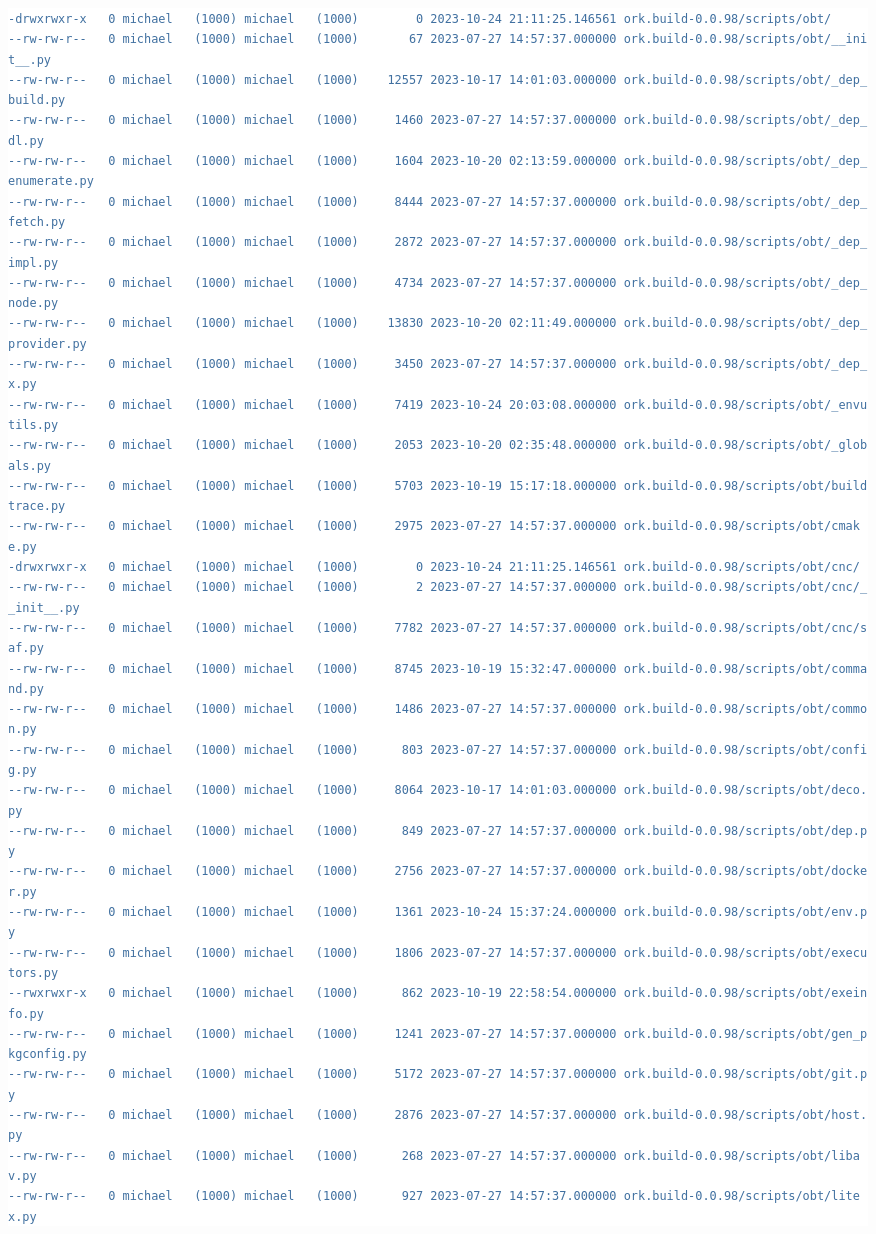 ```diff
-drwxrwxr-x   0 michael   (1000) michael   (1000)        0 2023-10-24 21:11:25.146561 ork.build-0.0.98/scripts/obt/
--rw-rw-r--   0 michael   (1000) michael   (1000)       67 2023-07-27 14:57:37.000000 ork.build-0.0.98/scripts/obt/__init__.py
--rw-rw-r--   0 michael   (1000) michael   (1000)    12557 2023-10-17 14:01:03.000000 ork.build-0.0.98/scripts/obt/_dep_build.py
--rw-rw-r--   0 michael   (1000) michael   (1000)     1460 2023-07-27 14:57:37.000000 ork.build-0.0.98/scripts/obt/_dep_dl.py
--rw-rw-r--   0 michael   (1000) michael   (1000)     1604 2023-10-20 02:13:59.000000 ork.build-0.0.98/scripts/obt/_dep_enumerate.py
--rw-rw-r--   0 michael   (1000) michael   (1000)     8444 2023-07-27 14:57:37.000000 ork.build-0.0.98/scripts/obt/_dep_fetch.py
--rw-rw-r--   0 michael   (1000) michael   (1000)     2872 2023-07-27 14:57:37.000000 ork.build-0.0.98/scripts/obt/_dep_impl.py
--rw-rw-r--   0 michael   (1000) michael   (1000)     4734 2023-07-27 14:57:37.000000 ork.build-0.0.98/scripts/obt/_dep_node.py
--rw-rw-r--   0 michael   (1000) michael   (1000)    13830 2023-10-20 02:11:49.000000 ork.build-0.0.98/scripts/obt/_dep_provider.py
--rw-rw-r--   0 michael   (1000) michael   (1000)     3450 2023-07-27 14:57:37.000000 ork.build-0.0.98/scripts/obt/_dep_x.py
--rw-rw-r--   0 michael   (1000) michael   (1000)     7419 2023-10-24 20:03:08.000000 ork.build-0.0.98/scripts/obt/_envutils.py
--rw-rw-r--   0 michael   (1000) michael   (1000)     2053 2023-10-20 02:35:48.000000 ork.build-0.0.98/scripts/obt/_globals.py
--rw-rw-r--   0 michael   (1000) michael   (1000)     5703 2023-10-19 15:17:18.000000 ork.build-0.0.98/scripts/obt/buildtrace.py
--rw-rw-r--   0 michael   (1000) michael   (1000)     2975 2023-07-27 14:57:37.000000 ork.build-0.0.98/scripts/obt/cmake.py
-drwxrwxr-x   0 michael   (1000) michael   (1000)        0 2023-10-24 21:11:25.146561 ork.build-0.0.98/scripts/obt/cnc/
--rw-rw-r--   0 michael   (1000) michael   (1000)        2 2023-07-27 14:57:37.000000 ork.build-0.0.98/scripts/obt/cnc/__init__.py
--rw-rw-r--   0 michael   (1000) michael   (1000)     7782 2023-07-27 14:57:37.000000 ork.build-0.0.98/scripts/obt/cnc/saf.py
--rw-rw-r--   0 michael   (1000) michael   (1000)     8745 2023-10-19 15:32:47.000000 ork.build-0.0.98/scripts/obt/command.py
--rw-rw-r--   0 michael   (1000) michael   (1000)     1486 2023-07-27 14:57:37.000000 ork.build-0.0.98/scripts/obt/common.py
--rw-rw-r--   0 michael   (1000) michael   (1000)      803 2023-07-27 14:57:37.000000 ork.build-0.0.98/scripts/obt/config.py
--rw-rw-r--   0 michael   (1000) michael   (1000)     8064 2023-10-17 14:01:03.000000 ork.build-0.0.98/scripts/obt/deco.py
--rw-rw-r--   0 michael   (1000) michael   (1000)      849 2023-07-27 14:57:37.000000 ork.build-0.0.98/scripts/obt/dep.py
--rw-rw-r--   0 michael   (1000) michael   (1000)     2756 2023-07-27 14:57:37.000000 ork.build-0.0.98/scripts/obt/docker.py
--rw-rw-r--   0 michael   (1000) michael   (1000)     1361 2023-10-24 15:37:24.000000 ork.build-0.0.98/scripts/obt/env.py
--rw-rw-r--   0 michael   (1000) michael   (1000)     1806 2023-07-27 14:57:37.000000 ork.build-0.0.98/scripts/obt/executors.py
--rwxrwxr-x   0 michael   (1000) michael   (1000)      862 2023-10-19 22:58:54.000000 ork.build-0.0.98/scripts/obt/exeinfo.py
--rw-rw-r--   0 michael   (1000) michael   (1000)     1241 2023-07-27 14:57:37.000000 ork.build-0.0.98/scripts/obt/gen_pkgconfig.py
--rw-rw-r--   0 michael   (1000) michael   (1000)     5172 2023-07-27 14:57:37.000000 ork.build-0.0.98/scripts/obt/git.py
--rw-rw-r--   0 michael   (1000) michael   (1000)     2876 2023-07-27 14:57:37.000000 ork.build-0.0.98/scripts/obt/host.py
--rw-rw-r--   0 michael   (1000) michael   (1000)      268 2023-07-27 14:57:37.000000 ork.build-0.0.98/scripts/obt/libav.py
--rw-rw-r--   0 michael   (1000) michael   (1000)      927 2023-07-27 14:57:37.000000 ork.build-0.0.98/scripts/obt/litex.py
```